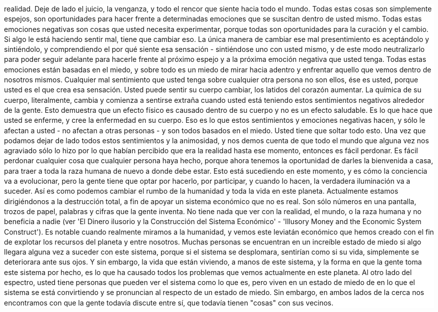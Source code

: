 realidad.
Deje de lado el juicio, la venganza, y todo el rencor que siente hacia todo
el mundo. Todas estas cosas son simplemente espejos, son oportunidades para
hacer frente a determinadas emociones que se suscitan dentro de usted mismo.
Todas estas emociones negativas son cosas que usted necesita experimentar,
porque todas son oportunidades para la curación y el cambio.
Si
algo le está haciendo sentir mal, tiene que cambiar eso. La única manera de
cambiar ese mal presentimiento es aceptándolo y sintiéndolo, y comprendiendo
el por qué siente esa sensación - sintiéndose uno con usted mismo, y de este
modo neutralizarlo para poder seguir adelante para hacerle frente al próximo
espejo y a la próxima emoción negativa que usted tenga.
Todas estas emociones están basadas en el miedo, y sobre todo es un miedo de
mirar hacia adentro y enfrentar aquello que vemos dentro de nosotros
mismos.
Cualquier mal sentimiento que usted tenga sobre cualquier otra persona no
son ellos, ése es usted, porque usted es el que crea esa sensación. Usted
puede sentir su cuerpo cambiar, los latidos del corazón aumentar. La química
de su cuerpo, literalmente, cambia y comienza a sentirse extraña cuando
usted está teniendo estos sentimientos negativos alrededor de la gente.
Esto demuestra que un efecto físico es causado dentro de su cuerpo y no es
un efecto saludable. Es lo que hace que usted se enferme, y cree la
enfermedad en su cuerpo. Eso es lo que estos sentimientos y emociones
negativas hacen, y sólo le afectan a usted - no afectan a otras personas - y
son todos basados en el miedo.
Usted tiene que soltar todo esto.
Una
vez que podamos dejar de lado todos estos sentimientos y la animosidad, y
nos demos cuenta de que todo el mundo que alguna vez nos agraviado sólo lo
hizo por lo que habían percibido que era la realidad hasta ese momento,
entonces es fácil perdonar. Es fácil perdonar cualquier cosa que cualquier
persona haya hecho, porque ahora tenemos la oportunidad de darles la
bienvenida a casa, para traer a toda la raza humana de nuevo a donde debe
estar.
Esto está sucediendo en este momento, y es cómo la conciencia va a
evolucionar, pero la gente tiene que optar por hacerlo, por participar, y
cuando lo hacen, la verdadera iluminación va a suceder. Así es como podemos
cambiar el rumbo de la humanidad y toda la vida en este planeta.
Actualmente estamos dirigiéndonos a la destrucción total, a fin de apoyar un
sistema económico que no es real. Son sólo números en una pantalla, trozos
de papel, palabras y cifras que la gente inventa.
No
tiene nada que ver con la realidad, el mundo, o la raza humana y no
beneficia a nadie (ver 'El Dinero
ilusorio y la Construcción del Sistema Económico' -
'Illusory Money and the Economic
System Construct').
Es
notable cuando realmente miramos a la humanidad, y vemos este leviatán
económico que hemos creado con el fin de explotar los recursos del planeta y
entre nosotros. Muchas personas se encuentran en un increíble estado de
miedo si algo llegara alguna vez a suceder con este sistema, porque si el
sistema se desplomara, sentirían como si su vida, simplemente se deteriorara
ante sus ojos.
Y
sin embargo, la vida que están viviendo, a manos de este sistema, y la forma
en que la gente toma este sistema por hecho, es lo que ha causado todos los
problemas que vemos actualmente en este planeta.
Al
otro lado del espectro, usted tiene personas que pueden ver el sistema como
lo que es, pero viven en un estado de miedo de en lo que el sistema se está
convirtiendo y se pronuncian al respecto de un estado de miedo. Sin embargo,
en ambos lados de la cerca nos encontramos con que la gente todavía discute
entre sí, que todavía tienen "cosas" con sus vecinos.